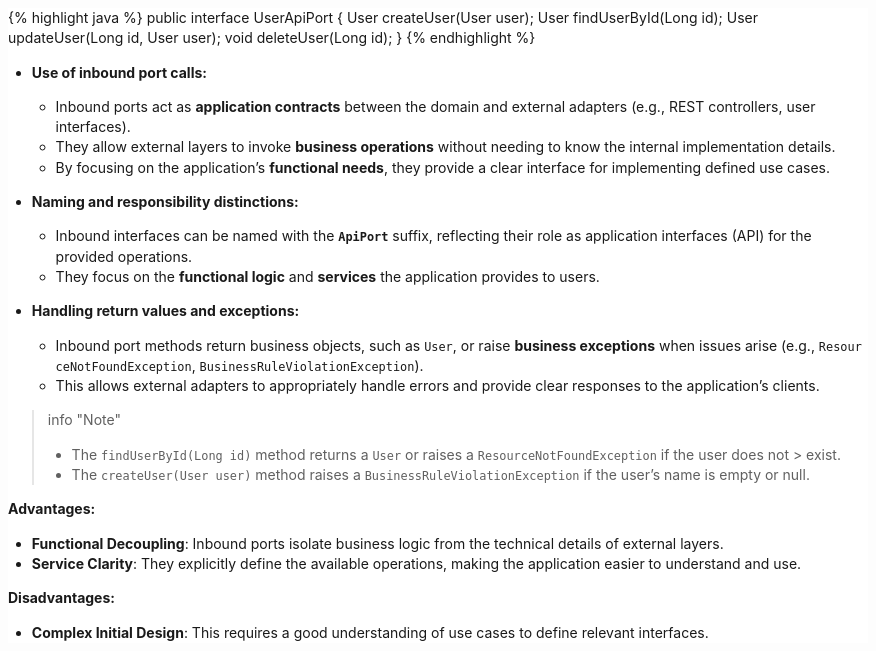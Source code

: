 {% highlight java %}
public interface UserApiPort {
    User createUser(User user);
    User findUserById(Long id);
    User updateUser(Long id, User user);
    void deleteUser(Long id);
}
{% endhighlight %}

- **Use of inbound port calls:**

    - Inbound ports act as **application contracts** between the domain and external adapters (e.g., REST controllers,
      user interfaces).
    - They allow external layers to invoke **business operations** without needing to know the internal implementation
      details.
    - By focusing on the application’s **functional needs**, they provide a clear interface for implementing defined use
      cases.

- **Naming and responsibility distinctions:**

    - Inbound interfaces can be named with the **`ApiPort`** suffix, reflecting their role as application interfaces 
  (API) for the provided operations.
    - They focus on the **functional logic** and **services** the application provides to users.

- **Handling return values and exceptions:**

    - Inbound port methods return business objects, such as `User`, or raise **business exceptions** when issues arise
      (e.g., `ResourceNotFoundException`, `BusinessRuleViolationException`).
    - This allows external adapters to appropriately handle errors and provide clear responses to the application’s clients.

> info "Note"
> - The `findUserById(Long id)` method returns a `User` or raises a `ResourceNotFoundException` if the user does not
    > exist.
> - The `createUser(User user)` method raises a `BusinessRuleViolationException` if the user’s name is empty or null.

**Advantages:**

- **Functional Decoupling**: Inbound ports isolate business logic from the technical details of external layers.
- **Service Clarity**: They explicitly define the available operations, making the application easier to understand and
  use.

**Disadvantages:**

- **Complex Initial Design**: This requires a good understanding of use cases to define relevant interfaces.
